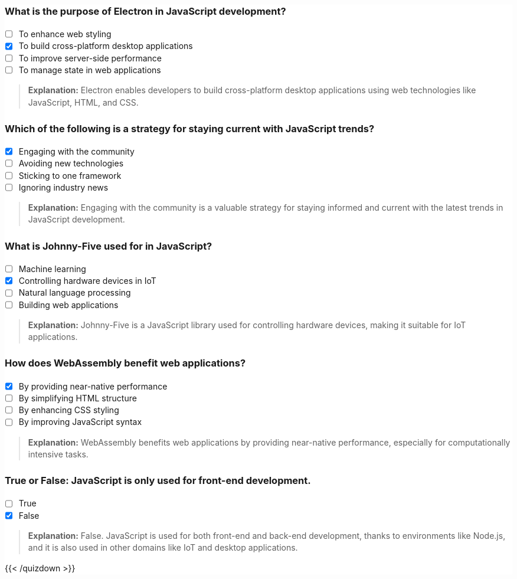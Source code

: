 ### What is the purpose of Electron in JavaScript development?

- [ ] To enhance web styling
- [x] To build cross-platform desktop applications
- [ ] To improve server-side performance
- [ ] To manage state in web applications

> **Explanation:** Electron enables developers to build cross-platform desktop applications using web technologies like JavaScript, HTML, and CSS.

### Which of the following is a strategy for staying current with JavaScript trends?

- [x] Engaging with the community
- [ ] Avoiding new technologies
- [ ] Sticking to one framework
- [ ] Ignoring industry news

> **Explanation:** Engaging with the community is a valuable strategy for staying informed and current with the latest trends in JavaScript development.

### What is Johnny-Five used for in JavaScript?

- [ ] Machine learning
- [x] Controlling hardware devices in IoT
- [ ] Natural language processing
- [ ] Building web applications

> **Explanation:** Johnny-Five is a JavaScript library used for controlling hardware devices, making it suitable for IoT applications.

### How does WebAssembly benefit web applications?

- [x] By providing near-native performance
- [ ] By simplifying HTML structure
- [ ] By enhancing CSS styling
- [ ] By improving JavaScript syntax

> **Explanation:** WebAssembly benefits web applications by providing near-native performance, especially for computationally intensive tasks.

### True or False: JavaScript is only used for front-end development.

- [ ] True
- [x] False

> **Explanation:** False. JavaScript is used for both front-end and back-end development, thanks to environments like Node.js, and it is also used in other domains like IoT and desktop applications.

{{< /quizdown >}}
